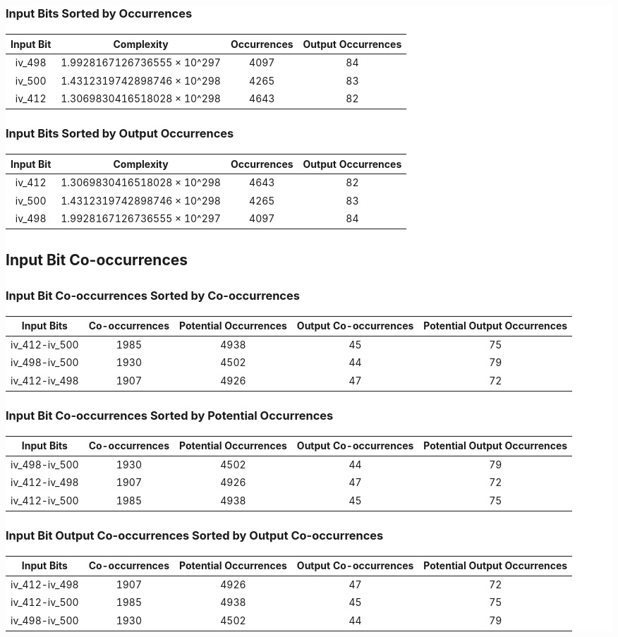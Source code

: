 ### Input Bits Sorted by Occurrences

| Input Bit | Complexity | Occurrences | Output Occurrences |
|:---------:|:----------:|:-----------:|:------------------:|
| iv_498 | 1.9928167126736555 × 10^297 | 4097 | 84 |
| iv_500 | 1.4312319742898746 × 10^298 | 4265 | 83 |
| iv_412 | 1.3069830416518028 × 10^298 | 4643 | 82 |

### Input Bits Sorted by Output Occurrences

| Input Bit | Complexity | Occurrences | Output Occurrences |
|:---------:|:----------:|:-----------:|:------------------:|
| iv_412 | 1.3069830416518028 × 10^298 | 4643 | 82 |
| iv_500 | 1.4312319742898746 × 10^298 | 4265 | 83 |
| iv_498 | 1.9928167126736555 × 10^297 | 4097 | 84 |

## Input Bit Co-occurrences

### Input Bit Co-occurrences Sorted by Co-occurrences

| Input Bits | Co-occurrences | Potential Occurrences | Output Co-occurrences | Potential Output Occurrences |
|:----------:|:--------------:|:---------------------:|:---------------------:|:----------------------------:|
| iv_412-iv_500 | 1985 | 4938 | 45 | 75 |
| iv_498-iv_500 | 1930 | 4502 | 44 | 79 |
| iv_412-iv_498 | 1907 | 4926 | 47 | 72 |

### Input Bit Co-occurrences Sorted by Potential Occurrences

| Input Bits | Co-occurrences | Potential Occurrences | Output Co-occurrences | Potential Output Occurrences |
|:----------:|:--------------:|:---------------------:|:---------------------:|:----------------------------:|
| iv_498-iv_500 | 1930 | 4502 | 44 | 79 |
| iv_412-iv_498 | 1907 | 4926 | 47 | 72 |
| iv_412-iv_500 | 1985 | 4938 | 45 | 75 |

### Input Bit Output Co-occurrences Sorted by Output Co-occurrences

| Input Bits | Co-occurrences | Potential Occurrences | Output Co-occurrences | Potential Output Occurrences |
|:----------:|:--------------:|:---------------------:|:---------------------:|:----------------------------:|
| iv_412-iv_498 | 1907 | 4926 | 47 | 72 |
| iv_412-iv_500 | 1985 | 4938 | 45 | 75 |
| iv_498-iv_500 | 1930 | 4502 | 44 | 79 |
